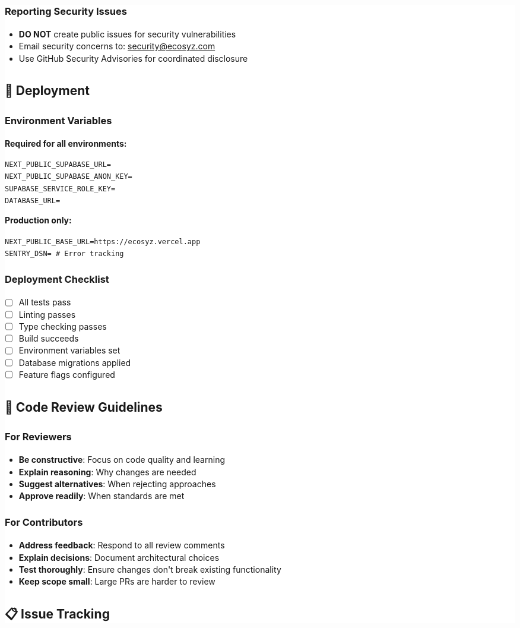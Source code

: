 ### Reporting Security Issues

- **DO NOT** create public issues for security vulnerabilities
- Email security concerns to: security@ecosyz.com
- Use GitHub Security Advisories for coordinated disclosure

## 🚀 Deployment

### Environment Variables

**Required for all environments:**
```env
NEXT_PUBLIC_SUPABASE_URL=
NEXT_PUBLIC_SUPABASE_ANON_KEY=
SUPABASE_SERVICE_ROLE_KEY=
DATABASE_URL=
```

**Production only:**
```env
NEXT_PUBLIC_BASE_URL=https://ecosyz.vercel.app
SENTRY_DSN= # Error tracking
```

### Deployment Checklist

- [ ] All tests pass
- [ ] Linting passes
- [ ] Type checking passes
- [ ] Build succeeds
- [ ] Environment variables set
- [ ] Database migrations applied
- [ ] Feature flags configured

## 🤝 Code Review Guidelines

### For Reviewers

- **Be constructive**: Focus on code quality and learning
- **Explain reasoning**: Why changes are needed
- **Suggest alternatives**: When rejecting approaches
- **Approve readily**: When standards are met

### For Contributors

- **Address feedback**: Respond to all review comments
- **Explain decisions**: Document architectural choices
- **Test thoroughly**: Ensure changes don't break existing functionality
- **Keep scope small**: Large PRs are harder to review

## 📋 Issue Tracking
